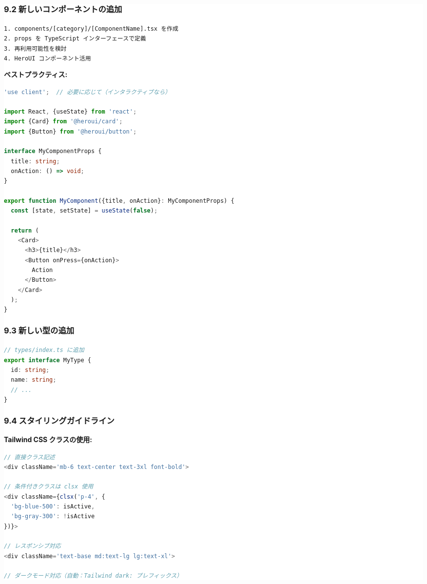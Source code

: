 ### 9.2 新しいコンポーネントの追加

```
1. components/[category]/[ComponentName].tsx を作成
2. props を TypeScript インターフェースで定義
3. 再利用可能性を検討
4. HeroUI コンポーネント活用
```

**ベストプラクティス:**

```typescript
'use client';  // 必要に応じて（インタラクティブなら）

import React, {useState} from 'react';
import {Card} from '@heroui/card';
import {Button} from '@heroui/button';

interface MyComponentProps {
  title: string;
  onAction: () => void;
}

export function MyComponent({title, onAction}: MyComponentProps) {
  const [state, setState] = useState(false);

  return (
    <Card>
      <h3>{title}</h3>
      <Button onPress={onAction}>
        Action
      </Button>
    </Card>
  );
}
```

### 9.3 新しい型の追加

```typescript
// types/index.ts に追加
export interface MyType {
  id: string;
  name: string;
  // ...
}
```

### 9.4 スタイリングガイドライン

**Tailwind CSS クラスの使用:**

```typescript
// 直接クラス記述
<div className='mb-6 text-center text-3xl font-bold'>

// 条件付きクラスは clsx 使用
<div className={clsx('p-4', {
  'bg-blue-500': isActive,
  'bg-gray-300': !isActive
})}>

// レスポンシブ対応
<div className='text-base md:text-lg lg:text-xl'>

// ダークモード対応（自動：Tailwind dark: プレフィックス）
```